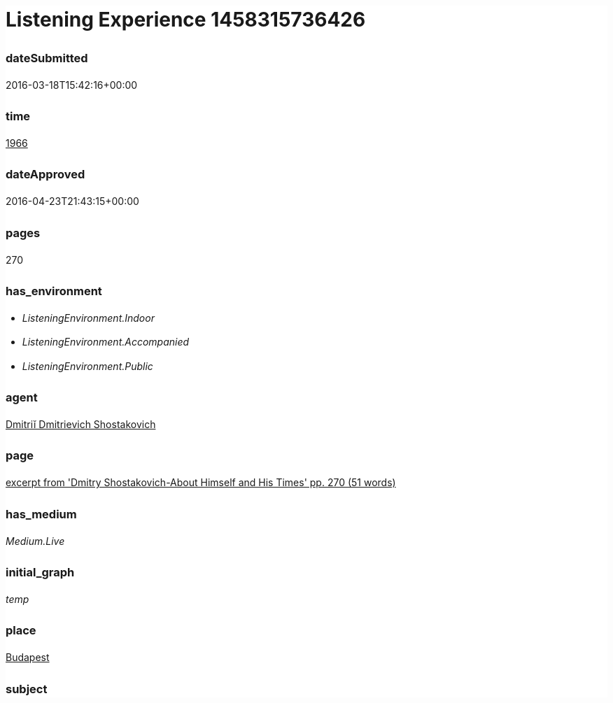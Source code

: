 # Listening Experience 1458315736426

### dateSubmitted


2016-03-18T15:42:16+00:00

### time


[1966](#1966)

### dateApproved


2016-04-23T21:43:15+00:00

### pages


270

### has_environment

 - *ListeningEnvironment.Indoor*

 - *ListeningEnvironment.Accompanied*

 - *ListeningEnvironment.Public*

### agent


[Dmitriĭ Dmitrievich Shostakovich](#Dmitriĭ-Dmitrievich-Shostakovich)

### page


[excerpt from 'Dmitry Shostakovich-About Himself and His Times' pp. 270 (51 words)](#excerpt-from-'Dmitry-Shostakovich-About-Himself-and-His-Times'-pp.-270-(51-words))

### has_medium


*Medium.Live*

### initial_graph


*temp*

### place


[Budapest](#Budapest)

### subject
